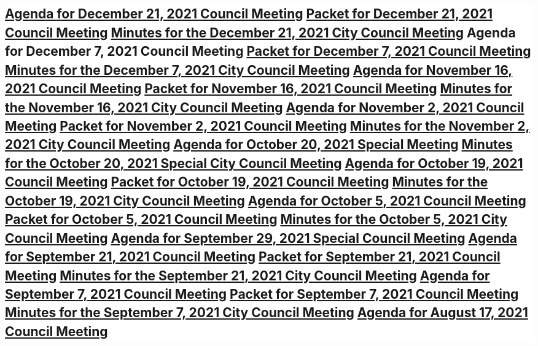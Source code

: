 ## [Agenda for December 21, 2021 Council Meeting](https://bonnersferry.id.gov/wp-content/uploads/2021/12/agenda-12-21-21.pdf) [Packet for December 21, 2021 Council Meeting](https://bonnersferry.id.gov/wp-content/uploads/2021/12/12.21.2021-council-packet.pdf) [Minutes for the December 21, 2021 City Council Meeting](https://bonnersferry.id.gov/wp-content/uploads/2022/02/agenda-minutes-12-21-21.pdf) Agenda for December 7, 2021 Council Meeting [Packet for December 7, 2021 Council Meeting](https://bonnersferry.id.gov/wp-content/uploads/2021/12/12.7.2021-council-packet.pdf) [Minutes for the December 7, 2021 City Council Meeting](https://bonnersferry.id.gov/wp-content/uploads/2021/12/agenda-minutes-12-7-21.pdf) [Agenda for November 16, 2021 Council Meeting](https://bonnersferry.id.gov/wp-content/uploads/2021/11/agenda-11-16-21.pdf) [Packet for November 16, 2021 Council Meeting](https://bonnersferry.id.gov/wp-content/uploads/2021/11/council-packet-11.16.2021.pdf) [Minutes for the November 16, 2021 City Council Meeting](https://bonnersferry.id.gov/wp-content/uploads/2021/12/agenda-minutes-11-16-21.pdf) [Agenda for November 2, 2021 Council Meeting](https://bonnersferry.id.gov/wp-content/uploads/2021/10/agenda-11-2-21.pdf) [Packet for November 2, 2021 Council Meeting](https://bonnersferry.id.gov/wp-content/uploads/2021/10/11.2.21-council-packet.pdf) [Minutes for the November 2, 2021 City Council Meeting](https://bonnersferry.id.gov/wp-content/uploads/2021/12/agenda-minutes-11-2-21.pdf) [Agenda for October 20, 2021 Special Meeting](https://bonnersferry.id.gov/wp-content/uploads/2021/10/agenda-10-20-21-special.pdf) [Minutes for the October 20, 2021 Special City Council Meeting](https://bonnersferry.id.gov/wp-content/uploads/2021/12/agenda-minutes-10-20-21-special.pdf) [Agenda for October 19, 2021 Council Meeting](https://bonnersferry.id.gov/wp-content/uploads/2021/10/10.19.21-agenda-10-19-21.pdf) [Packet for October 19, 2021 Council Meeting](https://bonnersferry.id.gov/wp-content/uploads/2021/10/10.19.21_council-packet.pdf) [Minutes for the October 19, 2021 City Council Meeting](https://bonnersferry.id.gov/wp-content/uploads/2021/12/agenda-minutes-10-19-21.pdf) [Agenda for October 5, 2021 Council Meeting](https://bonnersferry.id.gov/wp-content/uploads/2021/10/agenda-10-5-21.pdf) [Packet for October 5, 2021 Council Meeting](https://bonnersferry.id.gov/wp-content/uploads/2021/10/10.5.2021-council-packet.pdf) [Minutes for the October 5, 2021 City Council Meeting](https://bonnersferry.id.gov/wp-content/uploads/2022/02/agenda-minutes-10-5-21.pdf) [Agenda for September 29, 2021 Special Council Meeting](https://bonnersferry.id.gov/wp-content/uploads/2021/12/agenda-9-29-21-special.pdf) [Agenda for September 21, 2021 Council Meeting](https://bonnersferry.id.gov/wp-content/uploads/2021/09/agenda-9-21-21.pdf) [Packet for September 21, 2021 Council Meeting](https://bonnersferry.id.gov/wp-content/uploads/2021/09/9.21.21-council-packet.pdf) [Minutes for the September 21, 2021 City Council Meeting](https://bonnersferry.id.gov/wp-content/uploads/2021/10/agenda-minutes-9-21-21.pdf) [Agenda for September 7, 2021 Council Meeting](https://bonnersferry.id.gov/wp-content/uploads/2021/09/agenda-9-7-21.pdf) [Packet for September 7, 2021 Council Meeting](https://bonnersferry.id.gov/wp-content/uploads/2021/09/9.7.21-council-packet.pdf) [Minutes for the September 7, 2021 City Council Meeting](https://bonnersferry.id.gov/wp-content/uploads/2021/10/agenda-minutes-9-7-21.pdf) [Agenda for August 17, 2021 Council Meeting](https://bonnersferry.id.gov/wp-content/uploads/2021/08/agenda-8-17-21.pdf)
